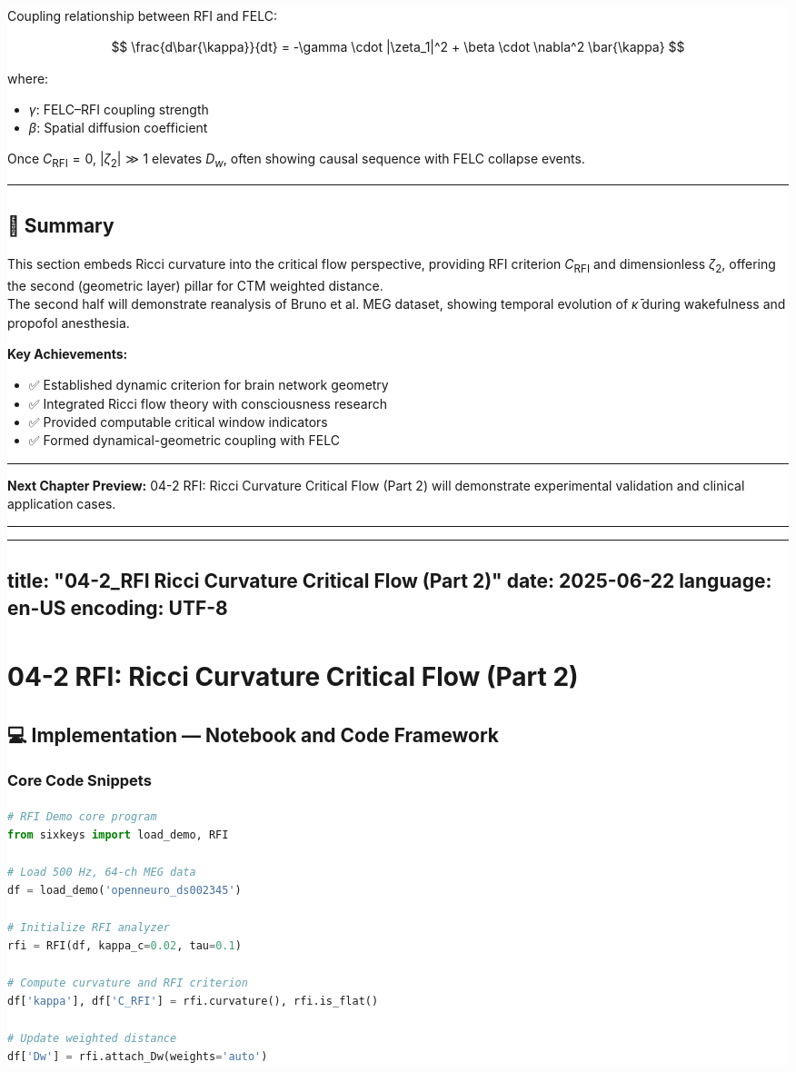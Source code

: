 Coupling relationship between RFI and FELC:

$$
\frac{d\bar{\kappa}}{dt} = -\gamma \cdot |\zeta_1|^2 + \beta \cdot \nabla^2 \bar{\kappa}
$$

where:
- $\gamma$: FELC–RFI coupling strength  
- $\beta$: Spatial diffusion coefficient  

Once $C_{\text{RFI}} = 0$, $|\zeta_2| \gg 1$ elevates $D_w$, often showing causal sequence with FELC collapse events.

---

## 📝 Summary

This section embeds Ricci curvature into the critical flow perspective, providing RFI criterion $C_{\text{RFI}}$ and dimensionless $\zeta_2$, offering the second (geometric layer) pillar for CTM weighted distance.  
The second half will demonstrate reanalysis of Bruno et al. MEG dataset, showing temporal evolution of $\bar{\kappa}$ during wakefulness and propofol anesthesia.

**Key Achievements:**
- ✅ Established dynamic criterion for brain network geometry  
- ✅ Integrated Ricci flow theory with consciousness research  
- ✅ Provided computable critical window indicators  
- ✅ Formed dynamical-geometric coupling with FELC  

---

**Next Chapter Preview:** 04-2 RFI: Ricci Curvature Critical Flow (Part 2) will demonstrate experimental validation and clinical application cases.




---

---
title: "04-2_RFI Ricci Curvature Critical Flow (Part 2)"
date: 2025-06-22
language: en-US
encoding: UTF-8
---
# 04-2 RFI: Ricci Curvature Critical Flow (Part 2)

## 💻 Implementation — Notebook and Code Framework

### Core Code Snippets

```python
# RFI Demo core program
from sixkeys import load_demo, RFI

# Load 500 Hz, 64-ch MEG data
df = load_demo('openneuro_ds002345')       

# Initialize RFI analyzer
rfi = RFI(df, kappa_c=0.02, tau=0.1)

# Compute curvature and RFI criterion
df['kappa'], df['C_RFI'] = rfi.curvature(), rfi.is_flat()

# Update weighted distance
df['Dw'] = rfi.attach_Dw(weights='auto')   
```